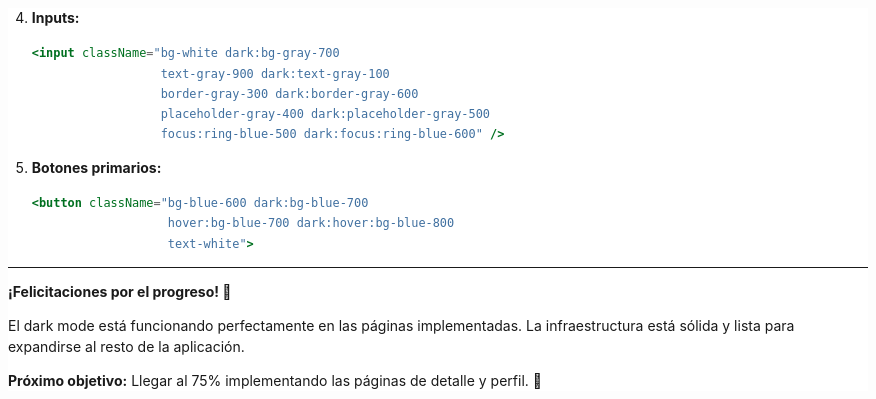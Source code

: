 4. **Inputs:**
   ```jsx
   <input className="bg-white dark:bg-gray-700
                     text-gray-900 dark:text-gray-100
                     border-gray-300 dark:border-gray-600
                     placeholder-gray-400 dark:placeholder-gray-500
                     focus:ring-blue-500 dark:focus:ring-blue-600" />
   ```

5. **Botones primarios:**
   ```jsx
   <button className="bg-blue-600 dark:bg-blue-700
                      hover:bg-blue-700 dark:hover:bg-blue-800
                      text-white">
   ```

---

**¡Felicitaciones por el progreso! 🎉**

El dark mode está funcionando perfectamente en las páginas implementadas.
La infraestructura está sólida y lista para expandirse al resto de la aplicación.

**Próximo objetivo:** Llegar al 75% implementando las páginas de detalle y perfil. 🚀
